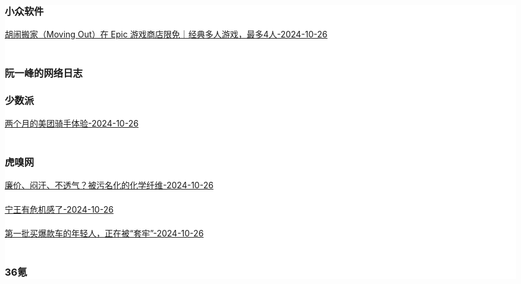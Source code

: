 



###  小众软件

<a target=_blank rel=nofollow href="https://www.appinn.com/moving-out/" >胡闹搬家（Moving Out）在 Epic 游戏商店限免｜经典多人游戏，最多4人-2024-10-26</a><br/><br/>





###  阮一峰的网络日志







###  少数派

<a target=_blank rel=nofollow href="https://sspai.com/post/93225" >两个月的美团骑手体验-2024-10-26</a><br/><br/>





###  虎嗅网

<a target=_blank rel=nofollow href="http://www.huxiu.com/article/3614022.html?f=wangzhan" >廉价、闷汗、不透气？被污名化的化学纤维-2024-10-26</a><br/><br/><a target=_blank rel=nofollow href="http://www.huxiu.com/article/3617509.html?f=wangzhan" >宁王有危机感了-2024-10-26</a><br/><br/><a target=_blank rel=nofollow href="http://www.huxiu.com/article/3617513.html?f=wangzhan" >第一批买爆款车的年轻人，正在被“套牢”-2024-10-26</a><br/><br/>





###  36氪
